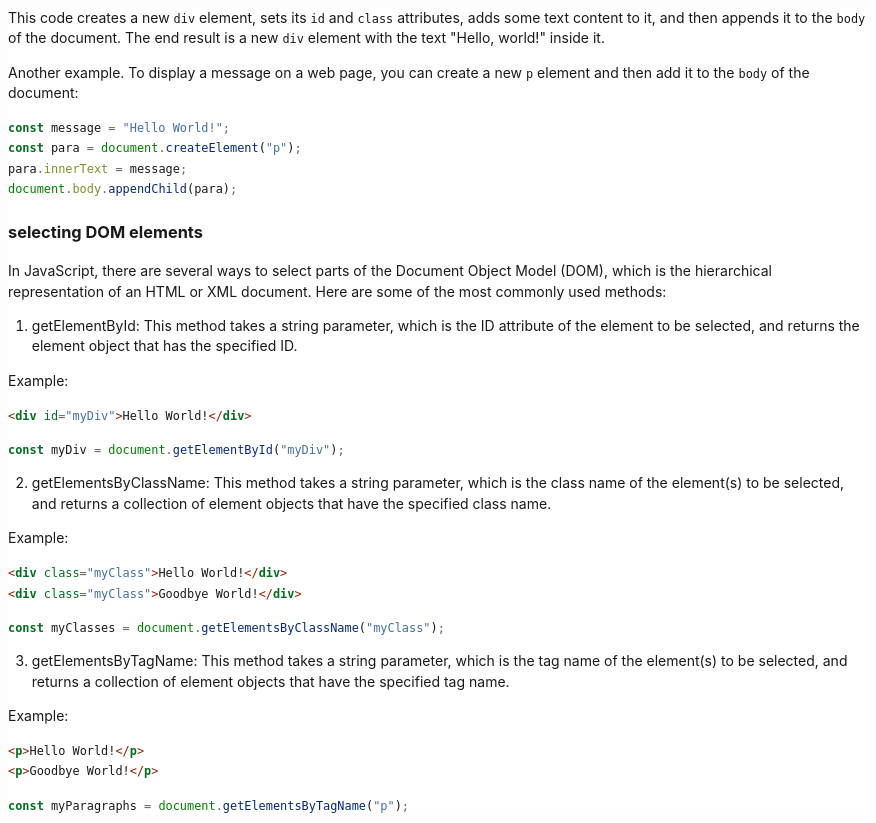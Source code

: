 This code creates a new `div` element, sets its `id` and `class` attributes, adds some text content to it, and then appends it to the `body` of the document. The end result is a new `div` element with the text "Hello, world!" inside it.

Another example. To display a message on a web page, you can create a new `p` element and then add it to the `body` of the document:

```javascript
const message = "Hello World!";
const para = document.createElement("p");
para.innerText = message;
document.body.appendChild(para);
```

### selecting DOM elements

In JavaScript, there are several ways to select parts of the Document Object Model (DOM), which is the hierarchical representation of an HTML or XML document. Here are some of the most commonly used methods:

1. getElementById: This method takes a string parameter, which is the ID attribute of the element to be selected, and returns the element object that has the specified ID.

Example: 

```html
<div id="myDiv">Hello World!</div>
```

```javascript
const myDiv = document.getElementById("myDiv");
```

2. getElementsByClassName: This method takes a string parameter, which is the class name of the element(s) to be selected, and returns a collection of element objects that have the specified class name.

Example:

```html
<div class="myClass">Hello World!</div>
<div class="myClass">Goodbye World!</div>
```

```javascript
const myClasses = document.getElementsByClassName("myClass");
```

3. getElementsByTagName: This method takes a string parameter, which is the tag name of the element(s) to be selected, and returns a collection of element objects that have the specified tag name.

Example:

```html
<p>Hello World!</p>
<p>Goodbye World!</p>
```

```javascript
const myParagraphs = document.getElementsByTagName("p");
```
